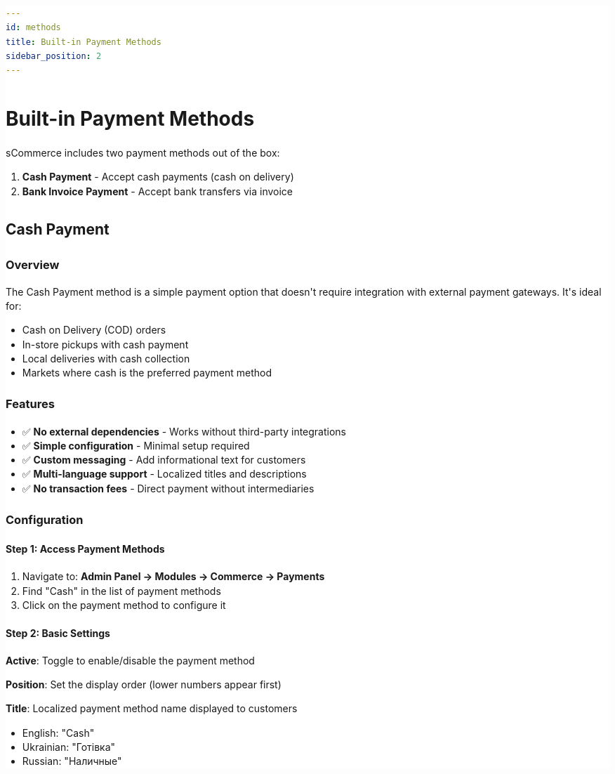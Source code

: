 ```yaml
---
id: methods
title: Built-in Payment Methods
sidebar_position: 2
---
```


# Built-in Payment Methods

sCommerce includes two payment methods out of the box:

1. **Cash Payment** - Accept cash payments (cash on delivery)
2. **Bank Invoice Payment** - Accept bank transfers via invoice

## Cash Payment

### Overview

The Cash Payment method is a simple payment option that doesn't require integration with external payment gateways. It's ideal for:

- Cash on Delivery (COD) orders
- In-store pickups with cash payment
- Local deliveries with cash collection
- Markets where cash is the preferred payment method

### Features

- ✅ **No external dependencies** - Works without third-party integrations
- ✅ **Simple configuration** - Minimal setup required
- ✅ **Custom messaging** - Add informational text for customers
- ✅ **Multi-language support** - Localized titles and descriptions
- ✅ **No transaction fees** - Direct payment without intermediaries

### Configuration

#### Step 1: Access Payment Methods

1. Navigate to: **Admin Panel → Modules → Commerce → Payments**
2. Find "Cash" in the list of payment methods
3. Click on the payment method to configure it

#### Step 2: Basic Settings

**Active**: Toggle to enable/disable the payment method

**Position**: Set the display order (lower numbers appear first)

**Title**: Localized payment method name displayed to customers
- English: "Cash"
- Ukrainian: "Готівка"
- Russian: "Наличные"
